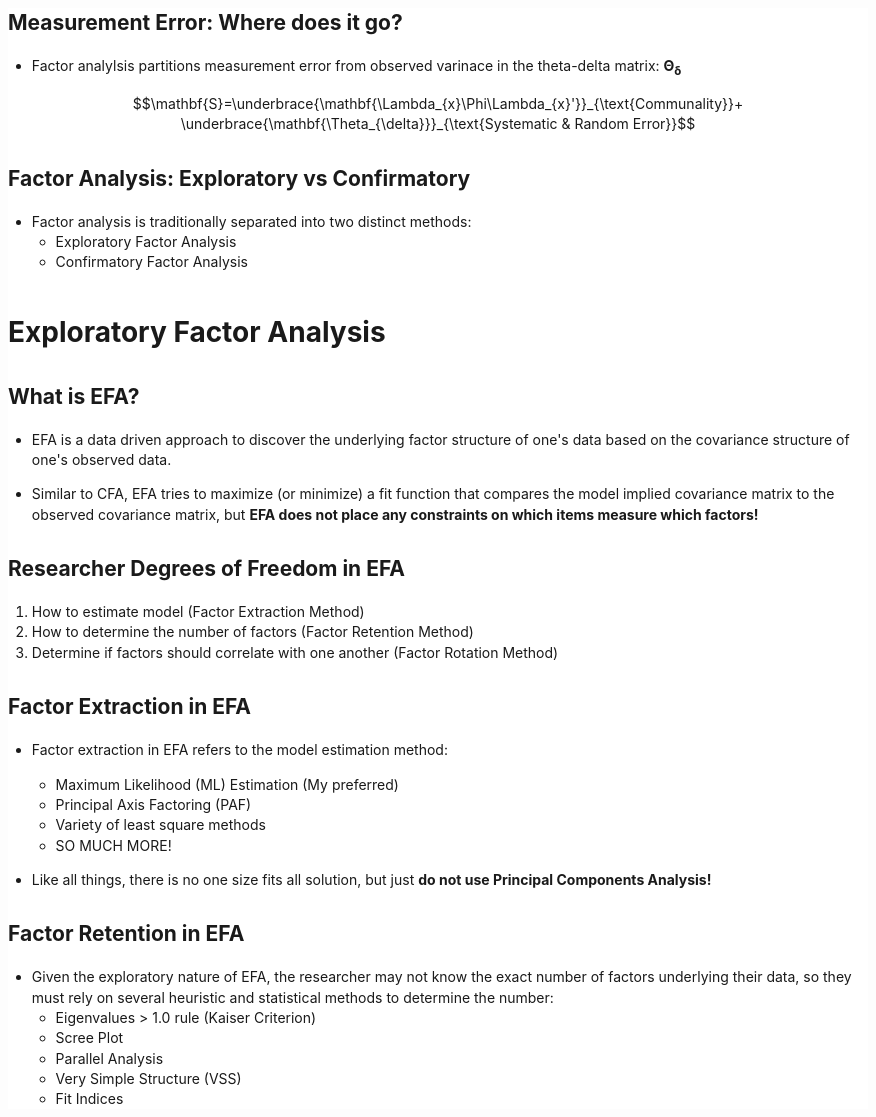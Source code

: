 ## Measurement Error: Where does it go?

* Factor analylsis partitions measurement error from observed varinace in the theta-delta matrix: $\mathbf{\Theta_{\delta}}$

$$\mathbf{S}=\underbrace{\mathbf{\Lambda_{x}\Phi\Lambda_{x}'}}_{\text{Communality}}+ \underbrace{\mathbf{\Theta_{\delta}}}_{\text{Systematic & Random Error}}$$


## Factor Analysis: Exploratory vs Confirmatory 

* Factor analysis is traditionally separated into two distinct methods: 
  - Exploratory Factor Analysis 
  - Confirmatory Factor Analysis

# Exploratory Factor Analysis

## What is EFA? 

* EFA is a data driven approach to discover the underlying factor structure of one's data based on the covariance structure of one's observed data. 

* Similar to CFA, EFA tries to maximize (or minimize) a fit function that compares the model implied covariance matrix to the observed covariance matrix, but <strong>EFA does not place any constraints on which items measure which factors!</strong>

## Researcher Degrees of Freedom in EFA

1. How to estimate model (Factor Extraction Method)
2. How to determine the number of factors (Factor Retention Method)
3. Determine if factors should correlate with one another (Factor Rotation Method) 

## Factor Extraction in EFA

* Factor extraction in EFA refers to the model estimation method: 
  - Maximum Likelihood (ML) Estimation (My preferred)
  - Principal Axis Factoring (PAF)
  - Variety of least square methods 
  - SO MUCH MORE! 

* Like all things, there is no one size fits all solution, but just <strong>do not use Principal Components Analysis!</strong>

## Factor Retention in EFA

* Given the exploratory nature of EFA, the researcher may not know the exact number of factors underlying their data, so they must rely on several heuristic and statistical methods to determine the number: 
  - Eigenvalues > 1.0 rule (Kaiser Criterion)
  - Scree Plot 
  - Parallel Analysis
  - Very Simple Structure (VSS)
  - Fit Indices 
